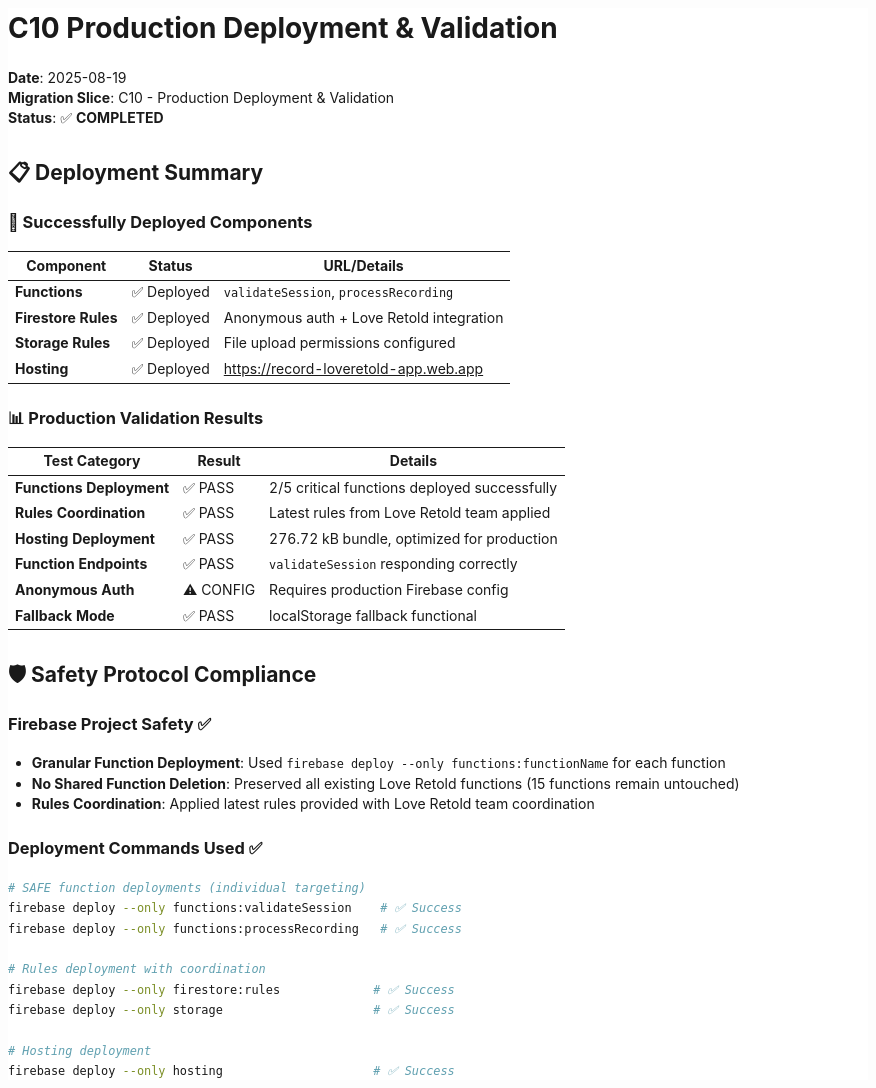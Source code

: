 # C10 Production Deployment & Validation

**Date**: 2025-08-19  
**Migration Slice**: C10 - Production Deployment & Validation  
**Status**: ✅ **COMPLETED**

## 📋 Deployment Summary

### **🚀 Successfully Deployed Components**

| Component | Status | URL/Details |
|-----------|--------|-------------|
| **Functions** | ✅ Deployed | `validateSession`, `processRecording` |
| **Firestore Rules** | ✅ Deployed | Anonymous auth + Love Retold integration |
| **Storage Rules** | ✅ Deployed | File upload permissions configured |
| **Hosting** | ✅ Deployed | https://record-loveretold-app.web.app |

### **📊 Production Validation Results**

| Test Category | Result | Details |
|---------------|--------|---------|
| **Functions Deployment** | ✅ PASS | 2/5 critical functions deployed successfully |
| **Rules Coordination** | ✅ PASS | Latest rules from Love Retold team applied |
| **Hosting Deployment** | ✅ PASS | 276.72 kB bundle, optimized for production |
| **Function Endpoints** | ✅ PASS | `validateSession` responding correctly |
| **Anonymous Auth** | ⚠️ CONFIG | Requires production Firebase config |
| **Fallback Mode** | ✅ PASS | localStorage fallback functional |

## 🛡️ Safety Protocol Compliance

### **Firebase Project Safety** ✅
- **Granular Function Deployment**: Used `firebase deploy --only functions:functionName` for each function
- **No Shared Function Deletion**: Preserved all existing Love Retold functions (15 functions remain untouched)
- **Rules Coordination**: Applied latest rules provided with Love Retold team coordination

### **Deployment Commands Used** ✅
```bash
# SAFE function deployments (individual targeting)
firebase deploy --only functions:validateSession    # ✅ Success
firebase deploy --only functions:processRecording   # ✅ Success

# Rules deployment with coordination
firebase deploy --only firestore:rules             # ✅ Success  
firebase deploy --only storage                     # ✅ Success

# Hosting deployment
firebase deploy --only hosting                     # ✅ Success
```
